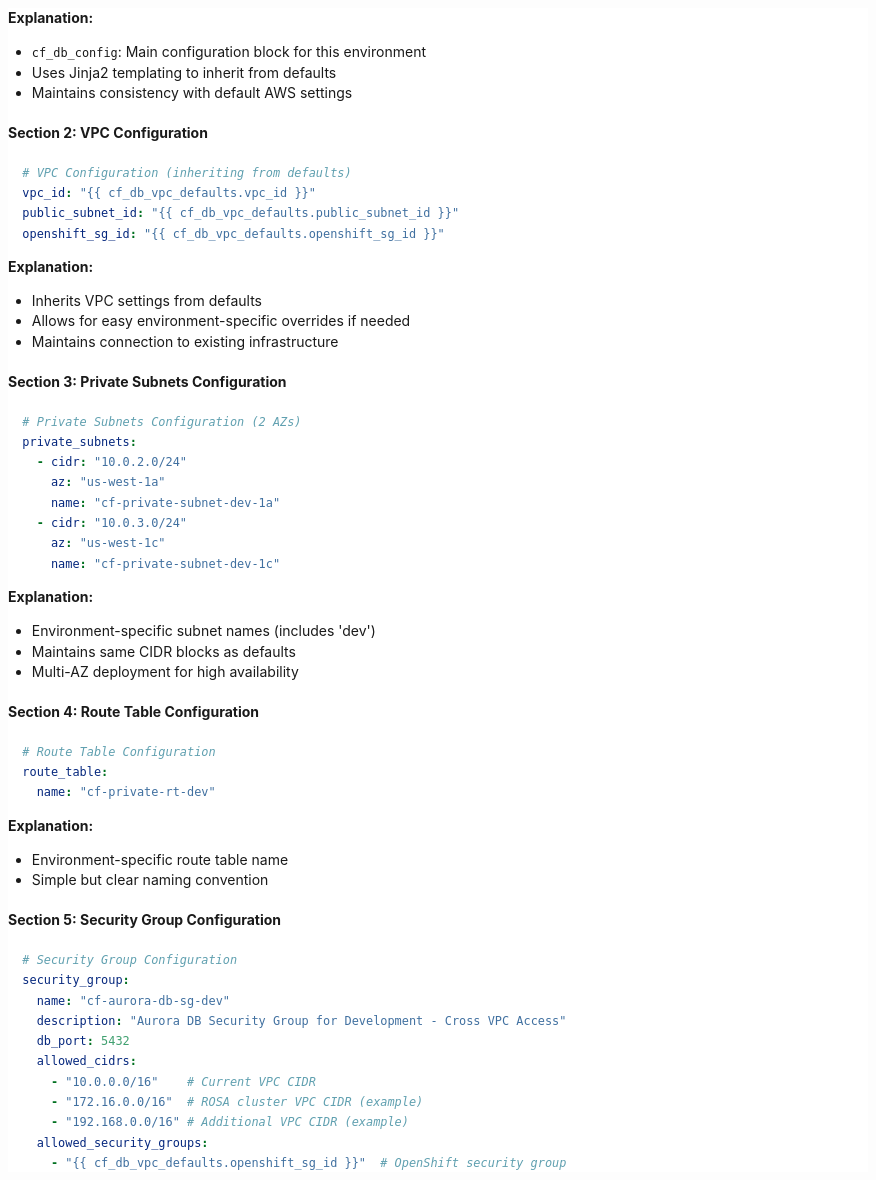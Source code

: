 **Explanation:**
- `cf_db_config`: Main configuration block for this environment
- Uses Jinja2 templating to inherit from defaults
- Maintains consistency with default AWS settings

#### Section 2: VPC Configuration
```yaml
  # VPC Configuration (inheriting from defaults)
  vpc_id: "{{ cf_db_vpc_defaults.vpc_id }}"
  public_subnet_id: "{{ cf_db_vpc_defaults.public_subnet_id }}"
  openshift_sg_id: "{{ cf_db_vpc_defaults.openshift_sg_id }}"
```

**Explanation:**
- Inherits VPC settings from defaults
- Allows for easy environment-specific overrides if needed
- Maintains connection to existing infrastructure

#### Section 3: Private Subnets Configuration
```yaml
  # Private Subnets Configuration (2 AZs)
  private_subnets:
    - cidr: "10.0.2.0/24"
      az: "us-west-1a"
      name: "cf-private-subnet-dev-1a"
    - cidr: "10.0.3.0/24"
      az: "us-west-1c"
      name: "cf-private-subnet-dev-1c"
```

**Explanation:**
- Environment-specific subnet names (includes 'dev')
- Maintains same CIDR blocks as defaults
- Multi-AZ deployment for high availability

#### Section 4: Route Table Configuration
```yaml
  # Route Table Configuration
  route_table:
    name: "cf-private-rt-dev"
```

**Explanation:**
- Environment-specific route table name
- Simple but clear naming convention

#### Section 5: Security Group Configuration
```yaml
  # Security Group Configuration
  security_group:
    name: "cf-aurora-db-sg-dev"
    description: "Aurora DB Security Group for Development - Cross VPC Access"
    db_port: 5432
    allowed_cidrs:
      - "10.0.0.0/16"    # Current VPC CIDR
      - "172.16.0.0/16"  # ROSA cluster VPC CIDR (example)
      - "192.168.0.0/16" # Additional VPC CIDR (example)
    allowed_security_groups:
      - "{{ cf_db_vpc_defaults.openshift_sg_id }}"  # OpenShift security group
```
